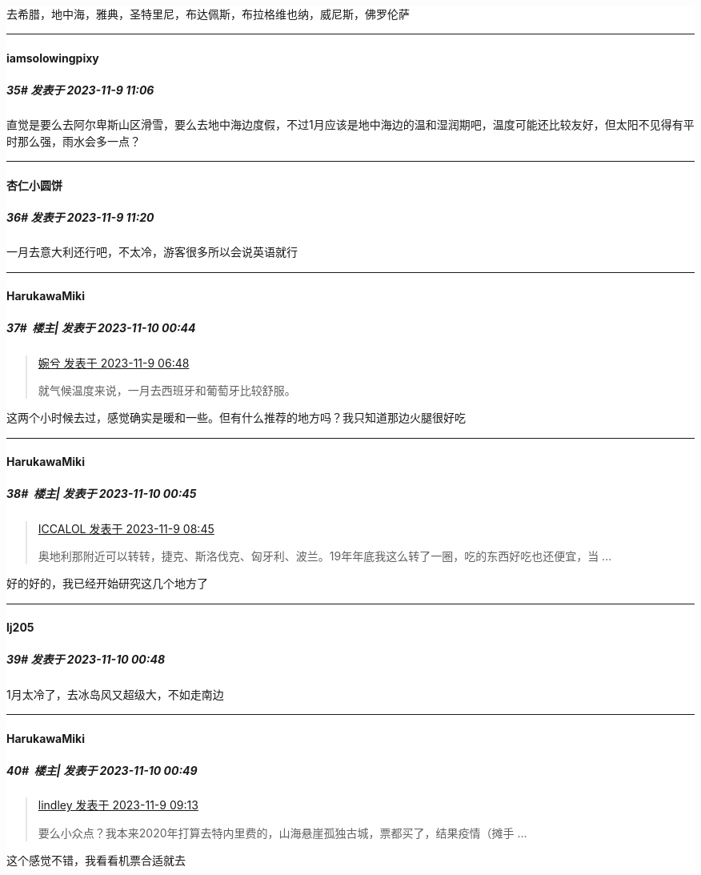 去希腊，地中海，雅典，圣特里尼，布达佩斯，布拉格维也纳，威尼斯，佛罗伦萨

*****

####  iamsolowingpixy  
##### 35#       发表于 2023-11-9 11:06

直觉是要么去阿尔卑斯山区滑雪，要么去地中海边度假，不过1月应该是地中海边的温和湿润期吧，温度可能还比较友好，但太阳不见得有平时那么强，雨水会多一点？

*****

####  杏仁小圆饼  
##### 36#       发表于 2023-11-9 11:20

一月去意大利还行吧，不太冷，游客很多所以会说英语就行

*****

####  HarukawaMiki  
##### 37#         楼主| 发表于 2023-11-10 00:44

<blockquote><a href="httphttps://bbs.saraba1st.com/2b/forum.php?mod=redirect&amp;goto=findpost&amp;pid=62987720&amp;ptid=2159999" target="_blank">婉兮 发表于 2023-11-9 06:48</a>

就气候温度来说，一月去西班牙和葡萄牙比较舒服。</blockquote>
这两个小时候去过，感觉确实是暖和一些。但有什么推荐的地方吗？我只知道那边火腿很好吃

*****

####  HarukawaMiki  
##### 38#         楼主| 发表于 2023-11-10 00:45

<blockquote><a href="httphttps://bbs.saraba1st.com/2b/forum.php?mod=redirect&amp;goto=findpost&amp;pid=62988188&amp;ptid=2159999" target="_blank">ICCALOL 发表于 2023-11-9 08:45</a>

奥地利那附近可以转转，捷克、斯洛伐克、匈牙利、波兰。19年年底我这么转了一圈，吃的东西好吃也还便宜，当 ...</blockquote>
好的好的，我已经开始研究这几个地方了

*****

####  lj205  
##### 39#       发表于 2023-11-10 00:48

1月太冷了，去冰岛风又超级大，不如走南边

*****

####  HarukawaMiki  
##### 40#         楼主| 发表于 2023-11-10 00:49

<blockquote><a href="httphttps://bbs.saraba1st.com/2b/forum.php?mod=redirect&amp;goto=findpost&amp;pid=62988468&amp;ptid=2159999" target="_blank">lindley 发表于 2023-11-9 09:13</a>

要么小众点？我本来2020年打算去特内里费的，山海悬崖孤独古城，票都买了，结果疫情（摊手 ...</blockquote>
这个感觉不错，我看看机票合适就去
